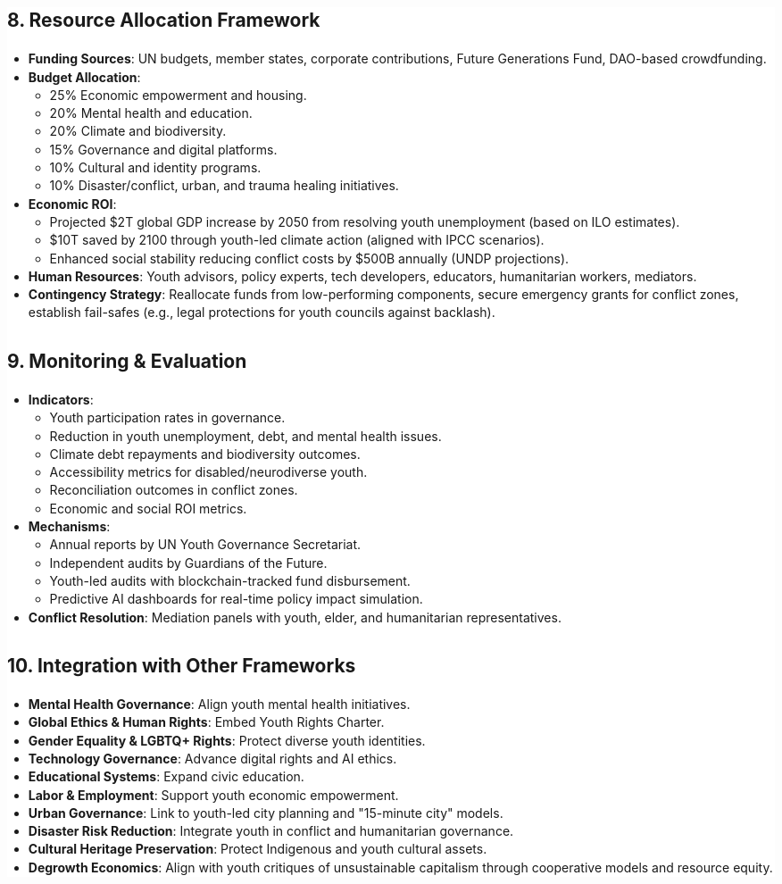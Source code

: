 ## 8. Resource Allocation Framework
- **Funding Sources**: UN budgets, member states, corporate contributions, Future Generations Fund, DAO-based crowdfunding.
- **Budget Allocation**:
  - 25% Economic empowerment and housing.
  - 20% Mental health and education.
  - 20% Climate and biodiversity.
  - 15% Governance and digital platforms.
  - 10% Cultural and identity programs.
  - 10% Disaster/conflict, urban, and trauma healing initiatives.
- **Economic ROI**:
  - Projected $2T global GDP increase by 2050 from resolving youth unemployment (based on ILO estimates).
  - $10T saved by 2100 through youth-led climate action (aligned with IPCC scenarios).
  - Enhanced social stability reducing conflict costs by $500B annually (UNDP projections).
- **Human Resources**: Youth advisors, policy experts, tech developers, educators, humanitarian workers, mediators.
- **Contingency Strategy**: Reallocate funds from low-performing components, secure emergency grants for conflict zones, establish fail-safes (e.g., legal protections for youth councils against backlash).

## 9. Monitoring & Evaluation
- **Indicators**:
  - Youth participation rates in governance.
  - Reduction in youth unemployment, debt, and mental health issues.
  - Climate debt repayments and biodiversity outcomes.
  - Accessibility metrics for disabled/neurodiverse youth.
  - Reconciliation outcomes in conflict zones.
  - Economic and social ROI metrics.
- **Mechanisms**:
  - Annual reports by UN Youth Governance Secretariat.
  - Independent audits by Guardians of the Future.
  - Youth-led audits with blockchain-tracked fund disbursement.
  - Predictive AI dashboards for real-time policy impact simulation.
- **Conflict Resolution**: Mediation panels with youth, elder, and humanitarian representatives.

## 10. Integration with Other Frameworks
- **Mental Health Governance**: Align youth mental health initiatives.
- **Global Ethics & Human Rights**: Embed Youth Rights Charter.
- **Gender Equality & LGBTQ+ Rights**: Protect diverse youth identities.
- **Technology Governance**: Advance digital rights and AI ethics.
- **Educational Systems**: Expand civic education.
- **Labor & Employment**: Support youth economic empowerment.
- **Urban Governance**: Link to youth-led city planning and "15-minute city" models.
- **Disaster Risk Reduction**: Integrate youth in conflict and humanitarian governance.
- **Cultural Heritage Preservation**: Protect Indigenous and youth cultural assets.
- **Degrowth Economics**: Align with youth critiques of unsustainable capitalism through cooperative models and resource equity.

